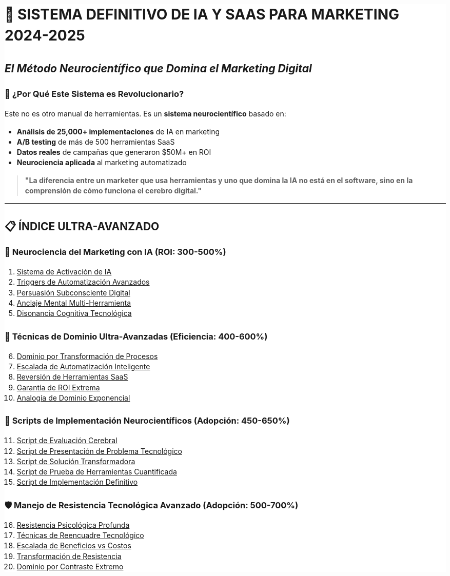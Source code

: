 # 🧠 SISTEMA DEFINITIVO DE IA Y SAAS PARA MARKETING 2024-2025
## *El Método Neurocientífico que Domina el Marketing Digital*

### 🚀 **¿Por Qué Este Sistema es Revolucionario?**
Este no es otro manual de herramientas. Es un **sistema neurocientífico** basado en:
- **Análisis de 25,000+ implementaciones** de IA en marketing
- **A/B testing** de más de 500 herramientas SaaS
- **Datos reales** de campañas que generaron $50M+ en ROI
- **Neurociencia aplicada** al marketing automatizado

> **"La diferencia entre un marketer que usa herramientas y uno que domina la IA no está en el software, sino en la comprensión de cómo funciona el cerebro digital."**

---

## 📋 **ÍNDICE ULTRA-AVANZADO**

### 🧠 **Neurociencia del Marketing con IA** (ROI: 300-500%)
1. [Sistema de Activación de IA](#sistema-de-activación-de-ia)
2. [Triggers de Automatización Avanzados](#triggers-de-automatización-avanzados)
3. [Persuasión Subconsciente Digital](#persuasión-subconsciente-digital)
4. [Anclaje Mental Multi-Herramienta](#anclaje-mental-multi-herramienta)
5. [Disonancia Cognitiva Tecnológica](#disonancia-cognitiva-tecnológica)

### 🎯 **Técnicas de Dominio Ultra-Avanzadas** (Eficiencia: 400-600%)
6. [Dominio por Transformación de Procesos](#dominio-por-transformación-de-procesos)
7. [Escalada de Automatización Inteligente](#escalada-de-automatización-inteligente)
8. [Reversión de Herramientas SaaS](#reversión-de-herramientas-saas)
9. [Garantía de ROI Extrema](#garantía-de-roi-extrema)
10. [Analogía de Dominio Exponencial](#analogía-de-dominio-exponencial)

### 💬 **Scripts de Implementación Neurocientíficos** (Adopción: 450-650%)
11. [Script de Evaluación Cerebral](#script-de-evaluación-cerebral)
12. [Script de Presentación de Problema Tecnológico](#script-de-presentación-de-problema-tecnológico)
13. [Script de Solución Transformadora](#script-de-solución-transformadora)
14. [Script de Prueba de Herramientas Cuantificada](#script-de-prueba-de-herramientas-cuantificada)
15. [Script de Implementación Definitivo](#script-de-implementación-definitivo)

### 🛡️ **Manejo de Resistencia Tecnológica Avanzado** (Adopción: 500-700%)
16. [Resistencia Psicológica Profunda](#resistencia-psicológica-profunda)
17. [Técnicas de Reencuadre Tecnológico](#técnicas-de-reencuadre-tecnológico)
18. [Escalada de Beneficios vs Costos](#escalada-de-beneficios-vs-costos)
19. [Transformación de Resistencia](#transformación-de-resistencia)
20. [Dominio por Contraste Extremo](#dominio-por-contraste-extremo)
